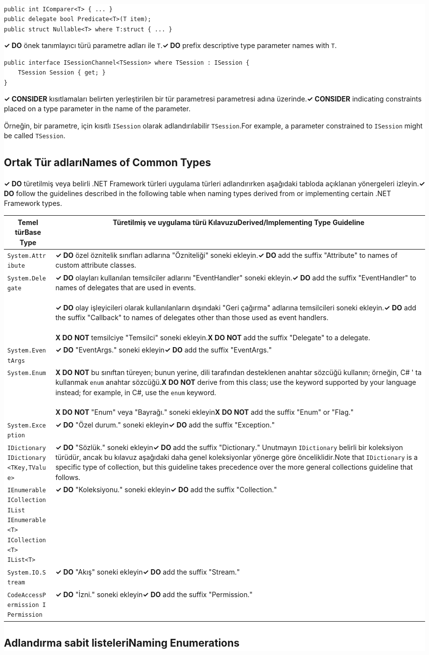 ```  
public int IComparer<T> { ... }  
public delegate bool Predicate<T>(T item);  
public struct Nullable<T> where T:struct { ... }  
```  
  
 <span data-ttu-id="87289-122">**✓ DO** önek tanımlayıcı türü parametre adları ile `T`.</span><span class="sxs-lookup"><span data-stu-id="87289-122">**✓ DO** prefix descriptive type parameter names with `T`.</span></span>  
  
```  
public interface ISessionChannel<TSession> where TSession : ISession {  
    TSession Session { get; }  
}  
```  
  
 <span data-ttu-id="87289-123">**✓ CONSIDER** kısıtlamaları belirten yerleştirilen bir tür parametresi parametresi adına üzerinde.</span><span class="sxs-lookup"><span data-stu-id="87289-123">**✓ CONSIDER** indicating constraints placed on a type parameter in the name of the parameter.</span></span>  
  
 <span data-ttu-id="87289-124">Örneğin, bir parametre, için kısıtlı `ISession` olarak adlandırılabilir `TSession`.</span><span class="sxs-lookup"><span data-stu-id="87289-124">For example, a parameter constrained to `ISession` might be called `TSession`.</span></span>  
  
## <a name="names-of-common-types"></a><span data-ttu-id="87289-125">Ortak Tür adları</span><span class="sxs-lookup"><span data-stu-id="87289-125">Names of Common Types</span></span>  
 <span data-ttu-id="87289-126">**✓ DO** türetilmiş veya belirli .NET Framework türleri uygulama türleri adlandırırken aşağıdaki tabloda açıklanan yönergeleri izleyin.</span><span class="sxs-lookup"><span data-stu-id="87289-126">**✓ DO** follow the guidelines described in the following table when naming types derived from or implementing certain .NET Framework types.</span></span>  
  
|<span data-ttu-id="87289-127">Temel tür</span><span class="sxs-lookup"><span data-stu-id="87289-127">Base Type</span></span>|<span data-ttu-id="87289-128">Türetilmiş ve uygulama türü Kılavuzu</span><span class="sxs-lookup"><span data-stu-id="87289-128">Derived/Implementing Type Guideline</span></span>|  
|---------------|------------------------------------------|  
|`System.Attribute`|<span data-ttu-id="87289-129">**✓ DO** özel öznitelik sınıfları adlarına "Özniteliği" soneki ekleyin.</span><span class="sxs-lookup"><span data-stu-id="87289-129">**✓ DO** add the suffix "Attribute" to names of custom attribute classes.</span></span>|  
|`System.Delegate`|<span data-ttu-id="87289-130">**✓ DO** olayları kullanılan temsilciler adlarını "EventHandler" soneki ekleyin.</span><span class="sxs-lookup"><span data-stu-id="87289-130">**✓ DO** add the suffix "EventHandler" to names of delegates that are used in events.</span></span><br /><br /> <span data-ttu-id="87289-131">**✓ DO** olay işleyicileri olarak kullanılanların dışındaki "Geri çağırma" adlarına temsilcileri soneki ekleyin.</span><span class="sxs-lookup"><span data-stu-id="87289-131">**✓ DO** add the suffix "Callback" to names of delegates other than those used as event handlers.</span></span><br /><br /> <span data-ttu-id="87289-132">**X DO NOT** temsilciye "Temsilci" soneki ekleyin.</span><span class="sxs-lookup"><span data-stu-id="87289-132">**X DO NOT** add the suffix "Delegate" to a delegate.</span></span>|  
|`System.EventArgs`|<span data-ttu-id="87289-133">**✓ DO** "EventArgs." soneki ekleyin</span><span class="sxs-lookup"><span data-stu-id="87289-133">**✓ DO** add the suffix "EventArgs."</span></span>|  
|`System.Enum`|<span data-ttu-id="87289-134">**X DO NOT** bu sınıftan türeyen; bunun yerine, dili tarafından desteklenen anahtar sözcüğü kullanın; örneğin, C# ' ta kullanmak `enum` anahtar sözcüğü.</span><span class="sxs-lookup"><span data-stu-id="87289-134">**X DO NOT** derive from this class; use the keyword supported by your language instead; for example, in C#, use the `enum` keyword.</span></span><br /><br /> <span data-ttu-id="87289-135">**X DO NOT** "Enum" veya "Bayrağı." soneki ekleyin</span><span class="sxs-lookup"><span data-stu-id="87289-135">**X DO NOT** add the suffix "Enum" or "Flag."</span></span>|  
|`System.Exception`|<span data-ttu-id="87289-136">**✓ DO** "Özel durum." soneki ekleyin</span><span class="sxs-lookup"><span data-stu-id="87289-136">**✓ DO** add the suffix "Exception."</span></span>|  
|`IDictionary` <br /> `IDictionary<TKey,TValue>`|<span data-ttu-id="87289-137">**✓ DO** "Sözlük." soneki ekleyin</span><span class="sxs-lookup"><span data-stu-id="87289-137">**✓ DO** add the suffix "Dictionary."</span></span> <span data-ttu-id="87289-138">Unutmayın `IDictionary` belirli bir koleksiyon türüdür, ancak bu kılavuz aşağıdaki daha genel koleksiyonlar yönerge göre önceliklidir.</span><span class="sxs-lookup"><span data-stu-id="87289-138">Note that `IDictionary` is a specific type of collection, but this guideline takes precedence over the more general collections guideline that follows.</span></span>|  
|`IEnumerable` <br /> `ICollection` <br /> `IList` <br /> `IEnumerable<T>` <br /> `ICollection<T>` <br /> `IList<T>`|<span data-ttu-id="87289-139">**✓ DO** "Koleksiyonu." soneki ekleyin</span><span class="sxs-lookup"><span data-stu-id="87289-139">**✓ DO** add the suffix "Collection."</span></span>|  
|`System.IO.Stream`|<span data-ttu-id="87289-140">**✓ DO** "Akış" soneki ekleyin</span><span class="sxs-lookup"><span data-stu-id="87289-140">**✓ DO** add the suffix "Stream."</span></span>|  
|`CodeAccessPermission IPermission`|<span data-ttu-id="87289-141">**✓ DO** "İzni." soneki ekleyin</span><span class="sxs-lookup"><span data-stu-id="87289-141">**✓ DO** add the suffix "Permission."</span></span>|  
  
## <a name="naming-enumerations"></a><span data-ttu-id="87289-142">Adlandırma sabit listeleri</span><span class="sxs-lookup"><span data-stu-id="87289-142">Naming Enumerations</span></span>  